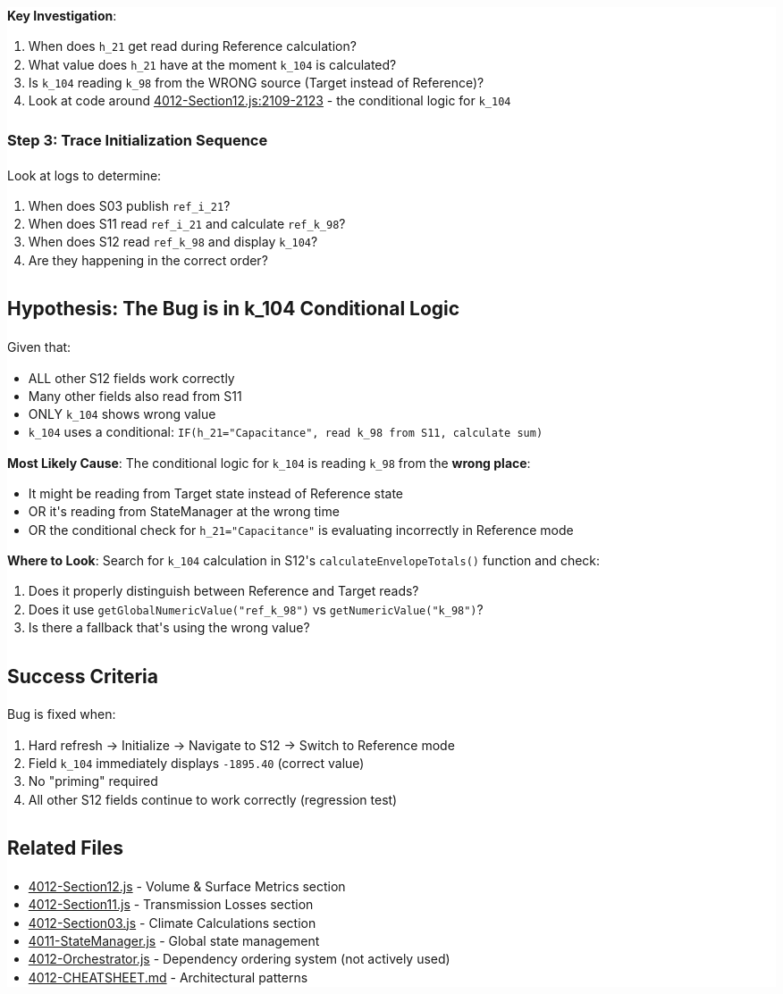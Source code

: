 **Key Investigation**:

1. When does `h_21` get read during Reference calculation?
2. What value does `h_21` have at the moment `k_104` is calculated?
3. Is `k_104` reading `k_98` from the WRONG source (Target instead of Reference)?
4. Look at code around [4012-Section12.js:2109-2123](../sections/4012-Section12.js) - the conditional logic for `k_104`

### Step 3: Trace Initialization Sequence

Look at logs to determine:

1. When does S03 publish `ref_i_21`?
2. When does S11 read `ref_i_21` and calculate `ref_k_98`?
3. When does S12 read `ref_k_98` and display `k_104`?
4. Are they happening in the correct order?

## Hypothesis: The Bug is in k_104 Conditional Logic

Given that:

- ALL other S12 fields work correctly
- Many other fields also read from S11
- ONLY `k_104` shows wrong value
- `k_104` uses a conditional: `IF(h_21="Capacitance", read k_98 from S11, calculate sum)`

**Most Likely Cause**:
The conditional logic for `k_104` is reading `k_98` from the **wrong place**:

- It might be reading from Target state instead of Reference state
- OR it's reading from StateManager at the wrong time
- OR the conditional check for `h_21="Capacitance"` is evaluating incorrectly in Reference mode

**Where to Look**:
Search for `k_104` calculation in S12's `calculateEnvelopeTotals()` function and check:

1. Does it properly distinguish between Reference and Target reads?
2. Does it use `getGlobalNumericValue("ref_k_98")` vs `getNumericValue("k_98")`?
3. Is there a fallback that's using the wrong value?

## Success Criteria

Bug is fixed when:

1. Hard refresh → Initialize → Navigate to S12 → Switch to Reference mode
2. Field `k_104` immediately displays `-1895.40` (correct value)
3. No "priming" required
4. All other S12 fields continue to work correctly (regression test)

## Related Files

- [4012-Section12.js](../sections/4012-Section12.js) - Volume & Surface Metrics section
- [4012-Section11.js](../sections/4012-Section11.js) - Transmission Losses section
- [4012-Section03.js](../sections/4012-Section03.js) - Climate Calculations section
- [4011-StateManager.js](../4011-StateManager.js) - Global state management
- [4012-Orchestrator.js](../4012-Orchestrator.js) - Dependency ordering system (not actively used)
- [4012-CHEATSHEET.md](<history%20(completed)/4012-CHEATSHEET.md>) - Architectural patterns
